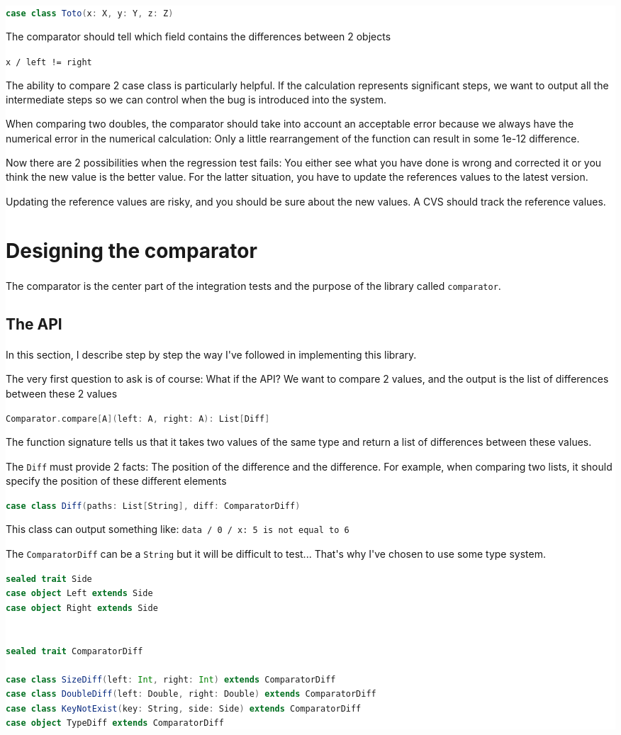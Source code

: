 ```scala
case class Toto(x: X, y: Y, z: Z)
```
The comparator should tell which field contains the differences between 2 objects

`x / left != right`

The ability to compare 2 case class is particularly helpful. If the calculation represents significant steps, we want to output all the intermediate steps so we can control when the bug is introduced into the system.

When comparing two doubles, the comparator should take into account an acceptable error because we always have the numerical error in the numerical calculation: Only a little rearrangement of the function can result in some 1e-12 difference.

Now there are 2 possibilities when the regression test fails: You either see what you have done is wrong and corrected it or you think the new value is the better value. For the latter situation, you have to update the references values to the latest version.

Updating the reference values are risky, and you should be sure about the new values. A CVS should track the reference values.

# Designing the comparator

The comparator is the center part of the integration tests and the purpose of the library called `comparator`.

## The API

In this section, I describe step by step the way I've followed in implementing this library.

The very first question to ask is of course: What if the API? We want to compare 2 values, and the output is the list of differences between these 2 values

```scala
Comparator.compare[A](left: A, right: A): List[Diff]
```

The function signature tells us that it takes two values of the same type and return a list of differences between these values.

The `Diff` must provide 2 facts: The position of the difference and the difference. For example, when comparing two lists, it should specify the position of these different elements

```scala
case class Diff(paths: List[String], diff: ComparatorDiff)
```
This class can output something like: `data / 0 / x: 5 is not equal to 6`

The `ComparatorDiff` can be a `String` but it will be difficult to test... That's why I've chosen to use some type system.

```scala
sealed trait Side
case object Left extends Side
case object Right extends Side


sealed trait ComparatorDiff

case class SizeDiff(left: Int, right: Int) extends ComparatorDiff
case class DoubleDiff(left: Double, right: Double) extends ComparatorDiff
case class KeyNotExist(key: String, side: Side) extends ComparatorDiff
case object TypeDiff extends ComparatorDiff
```
